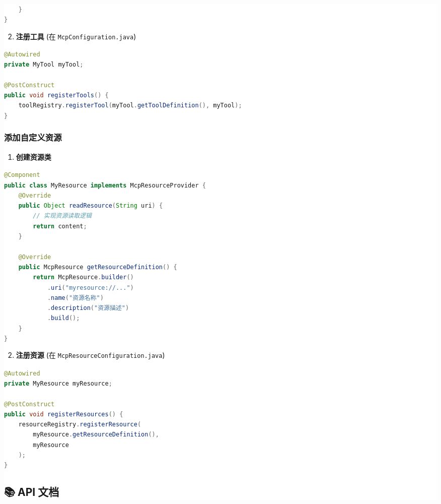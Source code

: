 ```java
    }
}
```

2. **注册工具** (在 `McpConfiguration.java`)
```java
@Autowired
private MyTool myTool;

@PostConstruct
public void registerTools() {
    toolRegistry.registerTool(myTool.getToolDefinition(), myTool);
}
```

### 添加自定义资源

1. **创建资源类**
```java
@Component
public class MyResource implements McpResourceProvider {
    @Override
    public Object readResource(String uri) {
        // 实现资源读取逻辑
        return content;
    }
    
    @Override
    public McpResource getResourceDefinition() {
        return McpResource.builder()
            .uri("myresource://...")
            .name("资源名称")
            .description("资源描述")
            .build();
    }
}
```

2. **注册资源** (在 `McpResourceConfiguration.java`)
```java
@Autowired
private MyResource myResource;

@PostConstruct
public void registerResources() {
    resourceRegistry.registerResource(
        myResource.getResourceDefinition(), 
        myResource
    );
}
```

## 📚 API 文档
